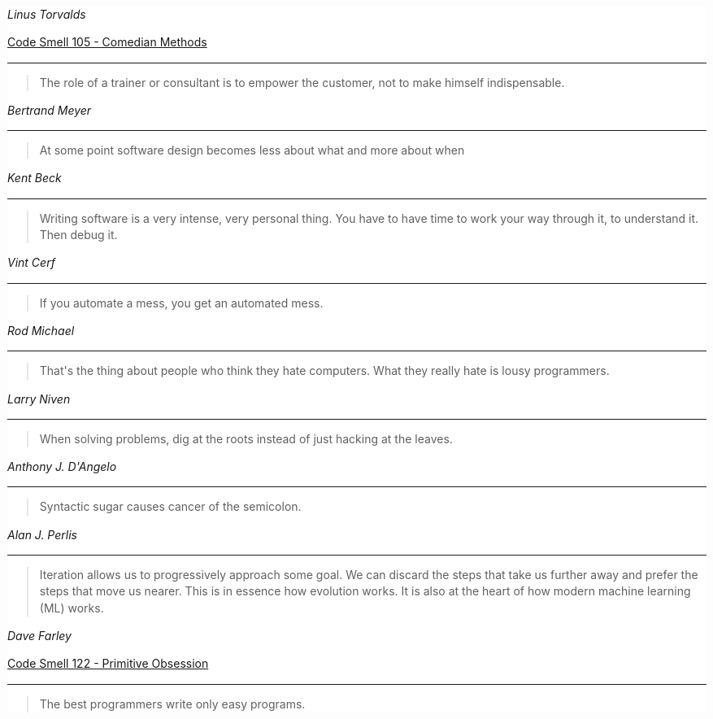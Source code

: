 _Linus Torvalds_

[Code Smell 105 - Comedian Methods](https://maximilianocontieri.com/code-smell-105-comedian-methods)

* * *

> The role of a trainer or consultant is to empower the customer, not to make himself indispensable.

_Bertrand Meyer_

* * *

> At some point software design becomes less about what and more about when

_Kent Beck_

* * *

> Writing software is a very intense, very personal thing. You have to have time to work your way through it, to understand it. Then debug it.

_Vint Cerf_

* * *

> If you automate a mess, you get an automated mess. 

_Rod Michael_

* * *

> That's the thing about people who think they hate computers. What they really hate is lousy programmers.

_Larry Niven_

* * *

> When solving problems, dig at the roots instead of just hacking at the leaves.

_Anthony J. D'Angelo_

* * *

> Syntactic sugar causes cancer of the semicolon.

_Alan J. Perlis_

* * *

> Iteration allows us to progressively approach some goal. We can discard the steps that take us further away and prefer the steps that move us nearer. This is in essence how evolution works. It is also at the heart of how modern machine learning (ML) works.

_Dave Farley_

[Code Smell 122 - Primitive Obsession](https://maximilianocontieri.com/code-smell-122-primitive-obsession)

* * *

> The best programmers write only easy programs.
